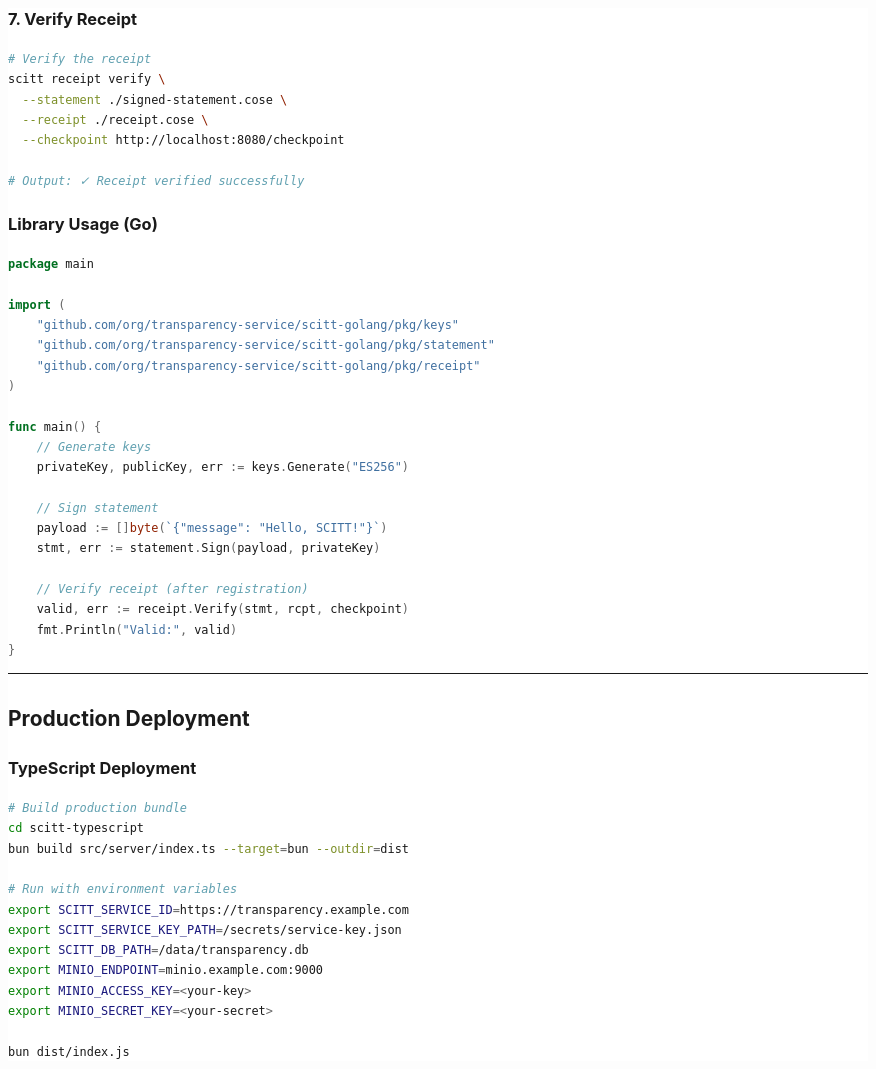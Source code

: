 ### 7. Verify Receipt

```bash
# Verify the receipt
scitt receipt verify \
  --statement ./signed-statement.cose \
  --receipt ./receipt.cose \
  --checkpoint http://localhost:8080/checkpoint

# Output: ✓ Receipt verified successfully
```

### Library Usage (Go)

```go
package main

import (
    "github.com/org/transparency-service/scitt-golang/pkg/keys"
    "github.com/org/transparency-service/scitt-golang/pkg/statement"
    "github.com/org/transparency-service/scitt-golang/pkg/receipt"
)

func main() {
    // Generate keys
    privateKey, publicKey, err := keys.Generate("ES256")

    // Sign statement
    payload := []byte(`{"message": "Hello, SCITT!"}`)
    stmt, err := statement.Sign(payload, privateKey)

    // Verify receipt (after registration)
    valid, err := receipt.Verify(stmt, rcpt, checkpoint)
    fmt.Println("Valid:", valid)
}
```

---

## Production Deployment

### TypeScript Deployment

```bash
# Build production bundle
cd scitt-typescript
bun build src/server/index.ts --target=bun --outdir=dist

# Run with environment variables
export SCITT_SERVICE_ID=https://transparency.example.com
export SCITT_SERVICE_KEY_PATH=/secrets/service-key.json
export SCITT_DB_PATH=/data/transparency.db
export MINIO_ENDPOINT=minio.example.com:9000
export MINIO_ACCESS_KEY=<your-key>
export MINIO_SECRET_KEY=<your-secret>

bun dist/index.js
```
